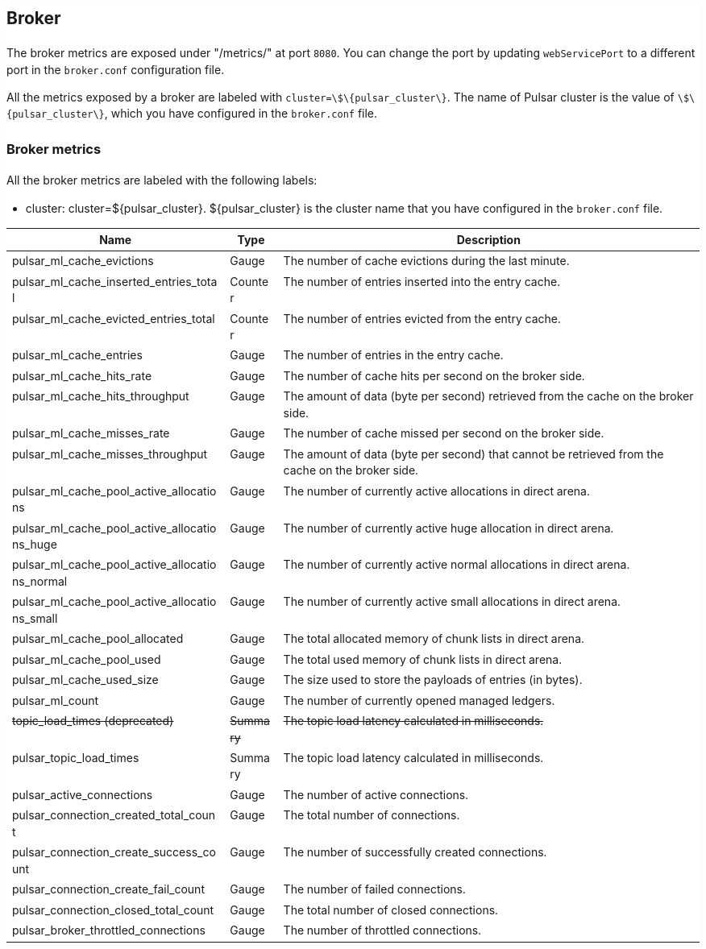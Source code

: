## Broker

The broker metrics are exposed under "/metrics/" at port `8080`. You can change the port by updating `webServicePort` to a different port
in the `broker.conf` configuration file.

All the metrics exposed by a broker are labeled with `cluster=\$\{pulsar_cluster\}`. The name of Pulsar cluster is the value of `\$\{pulsar_cluster\}`, which you have configured in the `broker.conf` file.

### Broker metrics
All the broker metrics are labeled with the following labels:
- cluster: cluster=\$\{pulsar_cluster\}. \$\{pulsar_cluster\} is the cluster name that you have configured in the `broker.conf` file.

| Name                                                         | Type        | Description                                                                                                                 |
|--------------------------------------------------------------|-------------|-----------------------------------------------------------------------------------------------------------------------------|
| pulsar_ml_cache_evictions                                    | Gauge       | The number of cache evictions during the last minute.                                                                       |
| pulsar_ml_cache_inserted_entries_total                       | Counter     | The number of entries inserted into the entry cache.                                                                        |
| pulsar_ml_cache_evicted_entries_total                        | Counter     | The number of entries evicted from the entry cache.                                                                         |
| pulsar_ml_cache_entries                                      | Gauge       | The number of entries in the entry cache.                                                                                   |
| pulsar_ml_cache_hits_rate                                    | Gauge       | The number of cache hits per second on the broker side.                                                                     |
| pulsar_ml_cache_hits_throughput                              | Gauge       | The amount of data (byte per second) retrieved from the cache on the broker side.                                           |
| pulsar_ml_cache_misses_rate                                  | Gauge       | The number of cache missed per second on the broker side.                                                                   |
| pulsar_ml_cache_misses_throughput                            | Gauge       | The amount of data (byte per second) that cannot be retrieved from the cache on the broker side.                            |
| pulsar_ml_cache_pool_active_allocations                      | Gauge       | The number of currently active allocations in direct arena.                                                                 |
| pulsar_ml_cache_pool_active_allocations_huge                 | Gauge       | The number of currently active huge allocation in direct arena.                                                             |
| pulsar_ml_cache_pool_active_allocations_normal               | Gauge       | The number of currently active normal allocations in direct arena.                                                          |
| pulsar_ml_cache_pool_active_allocations_small                | Gauge       | The number of currently active small allocations in direct arena.                                                           |
| pulsar_ml_cache_pool_allocated                               | Gauge       | The total allocated memory of chunk lists in direct arena.                                                                  |
| pulsar_ml_cache_pool_used                                    | Gauge       | The total used memory of chunk lists in direct arena.                                                                       |
| pulsar_ml_cache_used_size                                    | Gauge       | The size used to store the payloads of entries (in bytes).                                                                  |
| pulsar_ml_count                                              | Gauge       | The number of currently opened managed ledgers.                                                                             |
| ~~topic_load_times (deprecated)~~                            | ~~Summary~~ | ~~The topic load latency calculated in milliseconds.~~                                                                      |
| pulsar_topic_load_times                                      | Summary     | The topic load latency calculated in milliseconds.                                                                          |
| pulsar_active_connections                                    | Gauge       | The number of active connections.                                                                                           |
| pulsar_connection_created_total_count                        | Gauge       | The total number of connections.                                                                                            |
| pulsar_connection_create_success_count                       | Gauge       | The number of successfully created connections.                                                                             |
| pulsar_connection_create_fail_count                          | Gauge       | The number of failed connections.                                                                                           |
| pulsar_connection_closed_total_count                         | Gauge       | The total number of closed connections.                                                                                     |
| pulsar_broker_throttled_connections                          | Gauge       | The number of throttled connections.                                                                                        |
